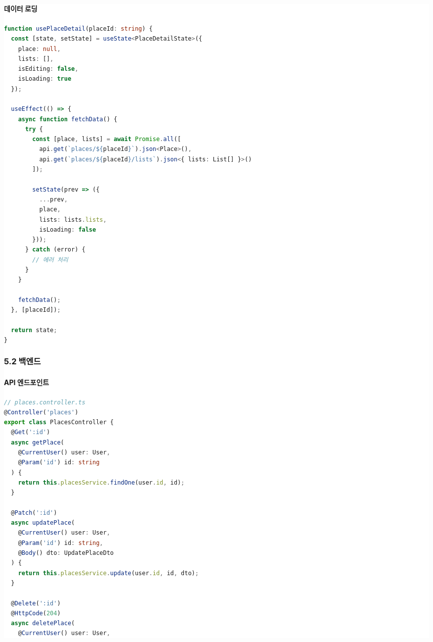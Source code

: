 #### 데이터 로딩
```typescript
function usePlaceDetail(placeId: string) {
  const [state, setState] = useState<PlaceDetailState>({
    place: null,
    lists: [],
    isEditing: false,
    isLoading: true
  });

  useEffect(() => {
    async function fetchData() {
      try {
        const [place, lists] = await Promise.all([
          api.get(`places/${placeId}`).json<Place>(),
          api.get(`places/${placeId}/lists`).json<{ lists: List[] }>()
        ]);

        setState(prev => ({
          ...prev,
          place,
          lists: lists.lists,
          isLoading: false
        }));
      } catch (error) {
        // 에러 처리
      }
    }

    fetchData();
  }, [placeId]);

  return state;
}
```

### 5.2 백엔드

#### API 엔드포인트
```typescript
// places.controller.ts
@Controller('places')
export class PlacesController {
  @Get(':id')
  async getPlace(
    @CurrentUser() user: User,
    @Param('id') id: string
  ) {
    return this.placesService.findOne(user.id, id);
  }

  @Patch(':id')
  async updatePlace(
    @CurrentUser() user: User,
    @Param('id') id: string,
    @Body() dto: UpdatePlaceDto
  ) {
    return this.placesService.update(user.id, id, dto);
  }

  @Delete(':id')
  @HttpCode(204)
  async deletePlace(
    @CurrentUser() user: User,
```